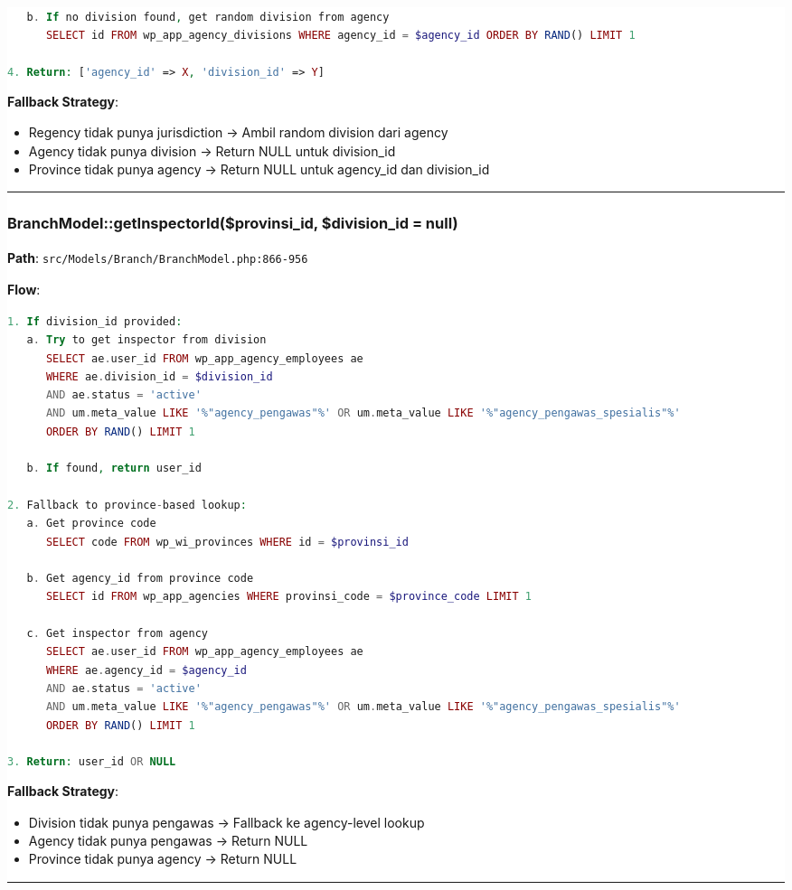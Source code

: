 ```php
   b. If no division found, get random division from agency
      SELECT id FROM wp_app_agency_divisions WHERE agency_id = $agency_id ORDER BY RAND() LIMIT 1

4. Return: ['agency_id' => X, 'division_id' => Y]
```

**Fallback Strategy**:
- Regency tidak punya jurisdiction → Ambil random division dari agency
- Agency tidak punya division → Return NULL untuk division_id
- Province tidak punya agency → Return NULL untuk agency_id dan division_id

---

### BranchModel::getInspectorId($provinsi_id, $division_id = null)

**Path**: `src/Models/Branch/BranchModel.php:866-956`

**Flow**:
```php
1. If division_id provided:
   a. Try to get inspector from division
      SELECT ae.user_id FROM wp_app_agency_employees ae
      WHERE ae.division_id = $division_id
      AND ae.status = 'active'
      AND um.meta_value LIKE '%"agency_pengawas"%' OR um.meta_value LIKE '%"agency_pengawas_spesialis"%'
      ORDER BY RAND() LIMIT 1

   b. If found, return user_id

2. Fallback to province-based lookup:
   a. Get province code
      SELECT code FROM wp_wi_provinces WHERE id = $provinsi_id

   b. Get agency_id from province code
      SELECT id FROM wp_app_agencies WHERE provinsi_code = $province_code LIMIT 1

   c. Get inspector from agency
      SELECT ae.user_id FROM wp_app_agency_employees ae
      WHERE ae.agency_id = $agency_id
      AND ae.status = 'active'
      AND um.meta_value LIKE '%"agency_pengawas"%' OR um.meta_value LIKE '%"agency_pengawas_spesialis"%'
      ORDER BY RAND() LIMIT 1

3. Return: user_id OR NULL
```

**Fallback Strategy**:
- Division tidak punya pengawas → Fallback ke agency-level lookup
- Agency tidak punya pengawas → Return NULL
- Province tidak punya agency → Return NULL

---